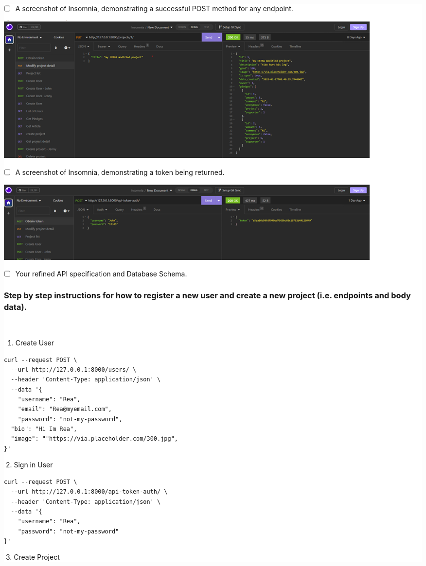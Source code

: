 - [ ] A screenshot of Insomnia, demonstrating a successful POST method for any endpoint.
  
![img](images/Put%20function.png)
- [ ] A screenshot of Insomnia, demonstrating a token being returned.

![img](images/token.png)
- [ ] Your refined API specification and Database Schema.
​
### Step by step instructions for how to register a new user and create a new project (i.e. endpoints and body data).
​
1. Create User
​
```shell
curl --request POST \
  --url http://127.0.0.1:8000/users/ \
  --header 'Content-Type: application/json' \
  --data '{
	"username": "Rea",
	"email": "Rea@myemail.com",
	"password": "not-my-password",
  "bio": "Hi Im Rea",
  "image": ""https://via.placeholder.com/300.jpg",
}'
```
​
2. Sign in User
​
```shell
curl --request POST \
  --url http://127.0.0.1:8000/api-token-auth/ \
  --header 'Content-Type: application/json' \
  --data '{
	"username": "Rea",
	"password": "not-my-password"
}'
```
​
3. Create Project
​
```shell
```